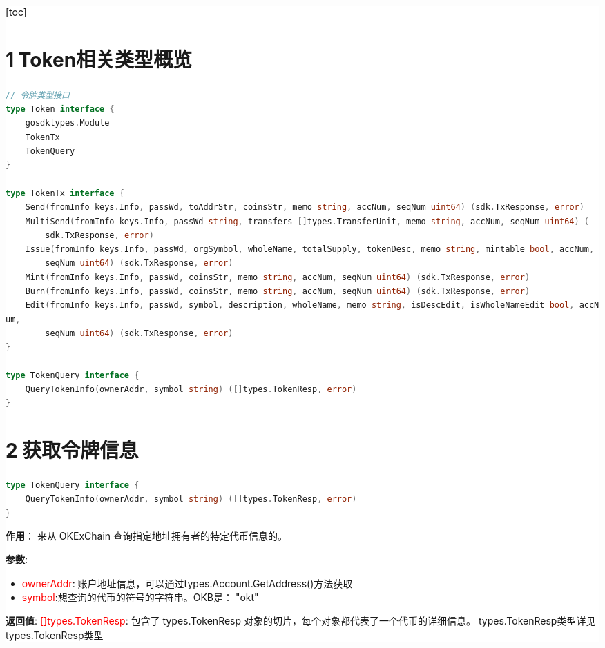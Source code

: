 [toc]

# 1 Token相关类型概览
```go
// 令牌类型接口
type Token interface {
    gosdktypes.Module
    TokenTx
    TokenQuery
}

type TokenTx interface {
    Send(fromInfo keys.Info, passWd, toAddrStr, coinsStr, memo string, accNum, seqNum uint64) (sdk.TxResponse, error)
    MultiSend(fromInfo keys.Info, passWd string, transfers []types.TransferUnit, memo string, accNum, seqNum uint64) (
        sdk.TxResponse, error)
    Issue(fromInfo keys.Info, passWd, orgSymbol, wholeName, totalSupply, tokenDesc, memo string, mintable bool, accNum,
        seqNum uint64) (sdk.TxResponse, error)
    Mint(fromInfo keys.Info, passWd, coinsStr, memo string, accNum, seqNum uint64) (sdk.TxResponse, error)
    Burn(fromInfo keys.Info, passWd, coinsStr, memo string, accNum, seqNum uint64) (sdk.TxResponse, error)
    Edit(fromInfo keys.Info, passWd, symbol, description, wholeName, memo string, isDescEdit, isWholeNameEdit bool, accNum,
        seqNum uint64) (sdk.TxResponse, error)
}

type TokenQuery interface {
    QueryTokenInfo(ownerAddr, symbol string) ([]types.TokenResp, error)
}
```

# 2 获取令牌信息
```go
type TokenQuery interface {
	QueryTokenInfo(ownerAddr, symbol string) ([]types.TokenResp, error)
}
```
**作用**：
来从 OKExChain 查询指定地址拥有者的特定代币信息的。

**参数**:
- <font color=red>ownerAddr</font>: 账户地址信息，可以通过types.Account.GetAddress()方法获取
- <font color=red>symbol</font>:想查询的代币的符号的字符串。OKB是： "okt"

**返回值**:
<font color=red>[]types.TokenResp</font>: 包含了 types.TokenResp 对象的切片，每个对象都代表了一个代币的详细信息。
types.TokenResp类型详见[types.TokenResp类型](100_各个类型定义.md#6-typestokenresp类型)
